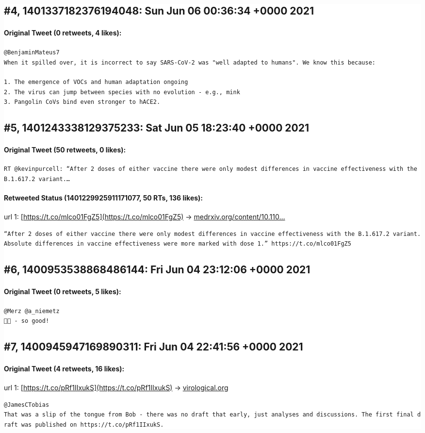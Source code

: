 ## #4, 1401337182376194048: Sun Jun 06 00:36:34 +0000 2021

#### Original Tweet (0 retweets, 4 likes):

```
@BenjaminMateus7 
When it spilled over, it is incorrect to say SARS-CoV-2 was "well adapted to humans". We know this because:

1. The emergence of VOCs and human adaptation ongoing
2. The virus can jump between species with no evolution - e.g., mink
3. Pangolin CoVs bind even stronger to hACE2.
```

## #5, 1401243338129375233: Sat Jun 05 18:23:40 +0000 2021

#### Original Tweet (50 retweets, 0 likes):

```
RT @kevinpurcell: “After 2 doses of either vaccine there were only modest differences in vaccine effectiveness with the B.1.617.2 variant.…
```

#### Retweeted Status (1401229925911171077, 50 RTs, 136 likes):

url 1: [https://t.co/mlco01FgZ5](https://t.co/mlco01FgZ5) -> [medrxiv.org/content/10.110…](https://www.medrxiv.org/content/10.1101/2021.05.22.21257658v1)


```
“After 2 doses of either vaccine there were only modest differences in vaccine effectiveness with the B.1.617.2 variant. Absolute differences in vaccine effectiveness were more marked with dose 1.” https://t.co/mlco01FgZ5
```

## #6, 1400953538868486144: Fri Jun 04 23:12:06 +0000 2021

#### Original Tweet (0 retweets, 5 likes):

```
@Merz @a_niemetz 
🤣🤣 - so good!
```

## #7, 1400945947169890311: Fri Jun 04 22:41:56 +0000 2021

#### Original Tweet (4 retweets, 16 likes):

url 1: [https://t.co/pRf1IIxukS](https://t.co/pRf1IIxukS) -> [virological.org](http://virological.org)

```
@JamesCTobias 
That was a slip of the tongue from Bob - there was no draft that early, just analyses and discussions. The first final draft was published on https://t.co/pRf1IIxukS.
```
